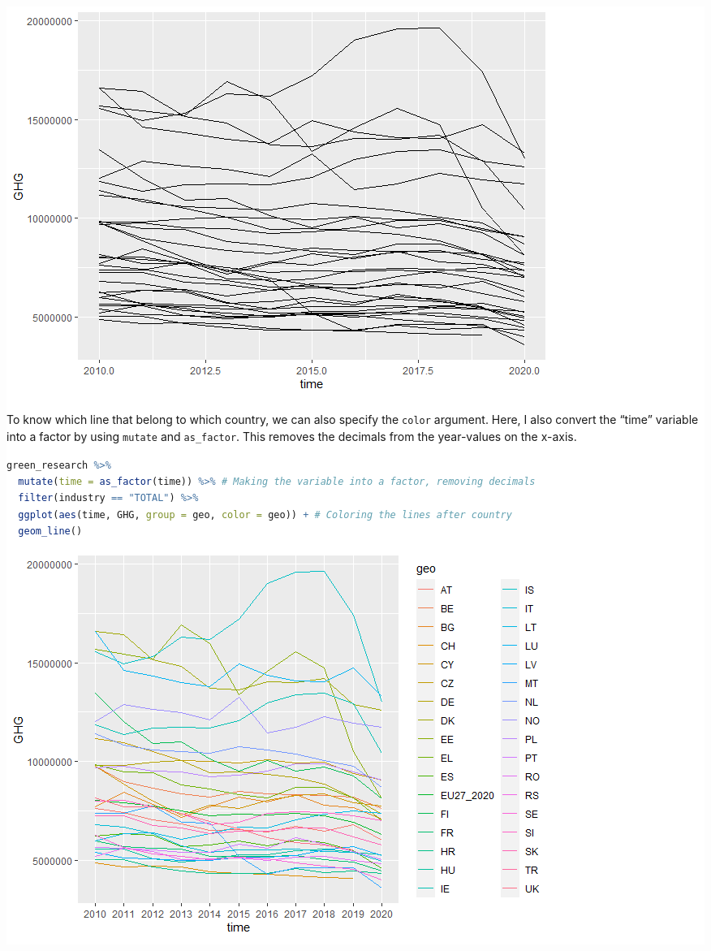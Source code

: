 ![](Day9-Visualization-with-ggplot_files/figure-gfm/unnamed-chunk-18-1.png)

To know which line that belong to which country, we can also specify the
`color` argument. Here, I also convert the “time” variable into a factor
by using `mutate` and `as_factor`. This removes the decimals from the
year-values on the x-axis.

``` r
green_research %>%
  mutate(time = as_factor(time)) %>% # Making the variable into a factor, removing decimals
  filter(industry == "TOTAL") %>% 
  ggplot(aes(time, GHG, group = geo, color = geo)) + # Coloring the lines after country
  geom_line()
```

![](Day9-Visualization-with-ggplot_files/figure-gfm/unnamed-chunk-19-1.png)
